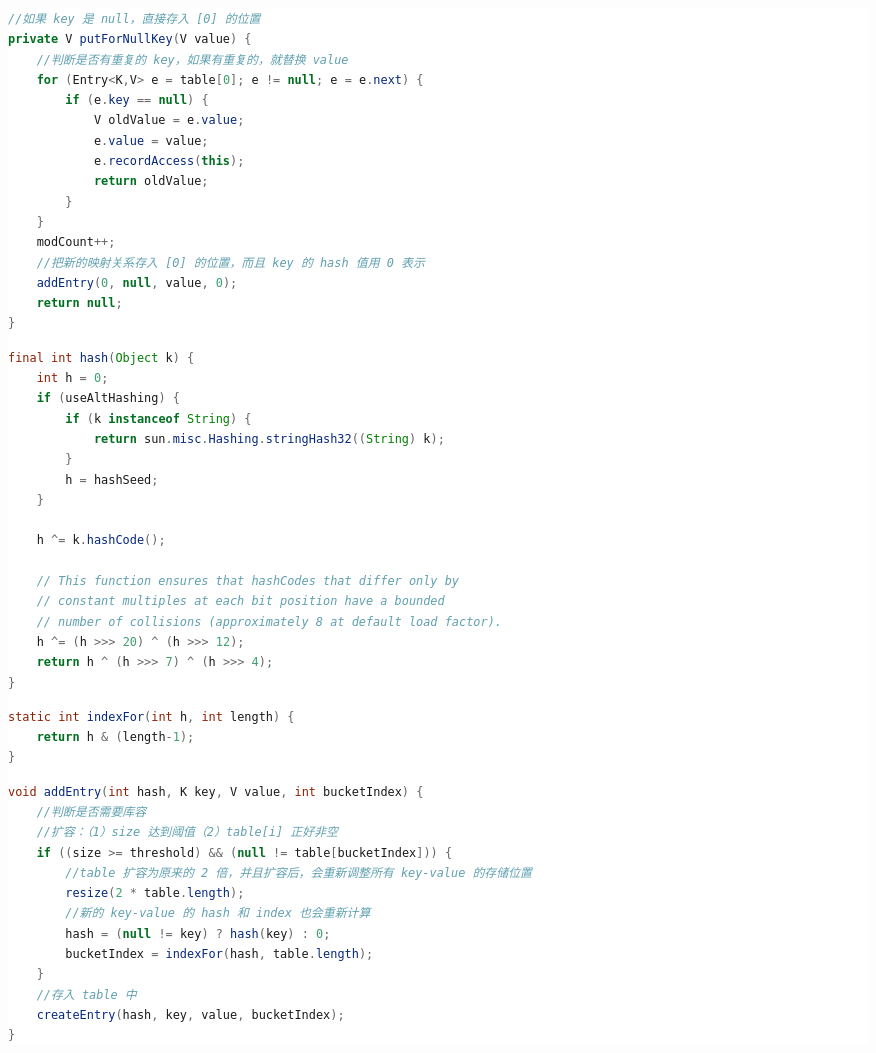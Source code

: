 ```java
//如果 key 是 null，直接存入 [0] 的位置
private V putForNullKey(V value) {
    //判断是否有重复的 key，如果有重复的，就替换 value
    for (Entry<K,V> e = table[0]; e != null; e = e.next) {
        if (e.key == null) {
            V oldValue = e.value;
            e.value = value;
            e.recordAccess(this);
            return oldValue;
        }
    }
    modCount++;
    //把新的映射关系存入 [0] 的位置，而且 key 的 hash 值用 0 表示
    addEntry(0, null, value, 0);
    return null;
}
```

```java
final int hash(Object k) {
    int h = 0;
    if (useAltHashing) {
        if (k instanceof String) {
            return sun.misc.Hashing.stringHash32((String) k);
        }
        h = hashSeed;
    }

    h ^= k.hashCode();

    // This function ensures that hashCodes that differ only by
    // constant multiples at each bit position have a bounded
    // number of collisions (approximately 8 at default load factor).
    h ^= (h >>> 20) ^ (h >>> 12);
    return h ^ (h >>> 7) ^ (h >>> 4);
}
```

```java
static int indexFor(int h, int length) {
    return h & (length-1);
}
```

```java
void addEntry(int hash, K key, V value, int bucketIndex) {
    //判断是否需要库容
    //扩容：（1）size 达到阈值（2）table[i] 正好非空
    if ((size >= threshold) && (null != table[bucketIndex])) {
        //table 扩容为原来的 2 倍，并且扩容后，会重新调整所有 key-value 的存储位置
        resize(2 * table.length); 
        //新的 key-value 的 hash 和 index 也会重新计算
        hash = (null != key) ? hash(key) : 0;
        bucketIndex = indexFor(hash, table.length);
    }
	//存入 table 中
    createEntry(hash, key, value, bucketIndex);
}
```
